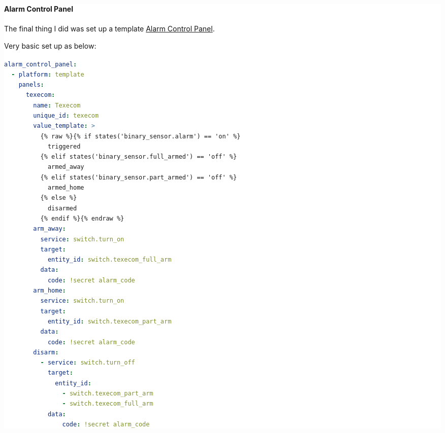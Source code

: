 #### Alarm Control Panel
The final thing I did was set up a template [Alarm Control Panel](https://www.home-assistant.io/integrations/alarm_control_panel.template/).

Very basic set up as below:
```yaml
alarm_control_panel:
  - platform: template
    panels:
      texecom:
        name: Texecom
        unique_id: texecom
        value_template: >
          {% raw %}{% if states('binary_sensor.alarm') == 'on' %}
            triggered
          {% elif states('binary_sensor.full_armed') == 'off' %}
            armed_away
          {% elif states('binary_sensor.part_armed') == 'off' %}
            armed_home
          {% else %}
            disarmed
          {% endif %}{% endraw %}
        arm_away:
          service: switch.turn_on
          target:
            entity_id: switch.texecom_full_arm
          data:
            code: !secret alarm_code
        arm_home:
          service: switch.turn_on
          target:
            entity_id: switch.texecom_part_arm
          data:
            code: !secret alarm_code
        disarm:
          - service: switch.turn_off
            target:
              entity_id: 
                - switch.texecom_part_arm
                - switch.texecom_full_arm
            data:
                code: !secret alarm_code
```

